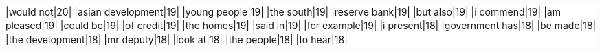 |would not|20|
|asian development|19|
|young people|19|
|the south|19|
|reserve bank|19|
|but also|19|
|i commend|19|
|am pleased|19|
|could be|19|
|of credit|19|
|the homes|19|
|said in|19|
|for example|19|
|i present|18|
|government has|18|
|be made|18|
|the development|18|
|mr deputy|18|
|look at|18|
|the people|18|
|to hear|18|
